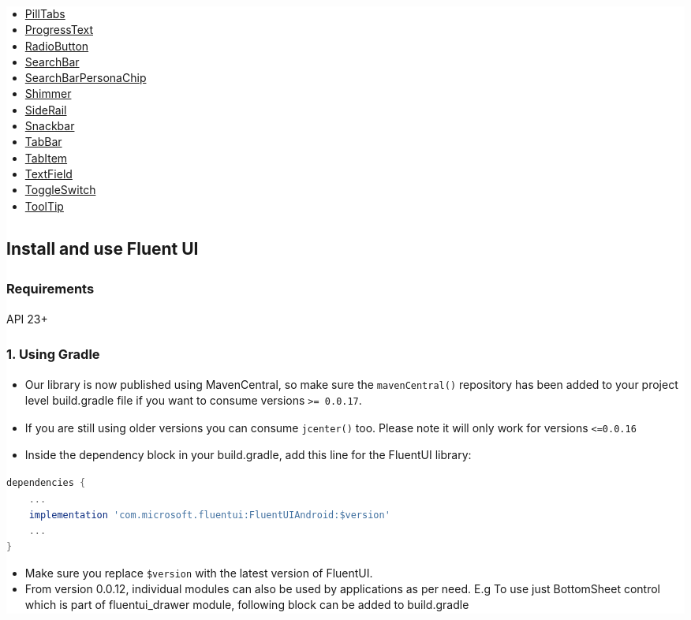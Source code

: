 - [PillTabs](fluentui_tablayout/src/main/java/com/microsoft/fluentui/tokenized/segmentedcontrols/PillTabs.kt)
- [ProgressText](fluentui_progress/src/main/java/com/microsoft/fluentui/tokenized/progress/ProgressText.kt)
- [RadioButton](fluentui_controls/src/main/java/com/microsoft/fluentui/tokenized/controls/RadioButton.kt)
- [SearchBar](fluentui_topappbars/src/main/java/com/microsoft/fluentui/tokenized/SearchBar.kt)
- [SearchBarPersonaChip](fluentui_persona/src/main/java/com/microsoft/fluentui/tokenized/persona/SearchBarPersonaChip.kt)
- [Shimmer](fluentui_progress/src/main/java/com/microsoft/fluentui/tokenized/shimmer/Shimmer.kt)
- [SideRail](fluentui_tablayout/src/main/java/com/microsoft/fluentui/tokenized/navigation/SideRail.kt)
- [Snackbar](fluentui_notification/src/main/java/com/microsoft/fluentui/tokenized/notification/Snackbar.kt)
- [TabBar](fluentui_tablayout/src/main/java/com/microsoft/fluentui/tokenized/navigation/TabBar.kt)
- [TabItem](fluentui_listitem/src/main/java/com/microsoft/fluentui/tokenized/tabItem/TabItem.kt)
- [TextField](fluentui_controls/src/main/java/com/microsoft/fluentui/tokenized/controls/TextField.kt)
- [ToggleSwitch](fluentui_controls/src/main/java/com/microsoft/fluentui/tokenized/controls/ToggleSwitch.kt)
- [ToolTip](fluentui_notification/src/main/java/com/microsoft/fluentui/tokenized/notification/ToolTip.kt)





## Install and use Fluent UI

### Requirements

API 23+

### 1. Using Gradle

- Our library is now published using MavenCentral, so make sure the `mavenCentral()` repository has been added to your project level build.gradle file if you want to consume versions `>= 0.0.17`.

- If you are still using older versions you can consume `jcenter()` too. Please note it will only work for versions `<=0.0.16`

- Inside the dependency block in your build.gradle, add this line for the FluentUI library:
```gradle
dependencies {
    ...
    implementation 'com.microsoft.fluentui:FluentUIAndroid:$version'
    ...
}
```
- Make sure you replace `$version` with the latest version of FluentUI.
- From version 0.0.12, individual modules can also be used by applications as per need. E.g
  To use just BottomSheet control which is part of fluentui_drawer module, following block can be added to build.gradle
